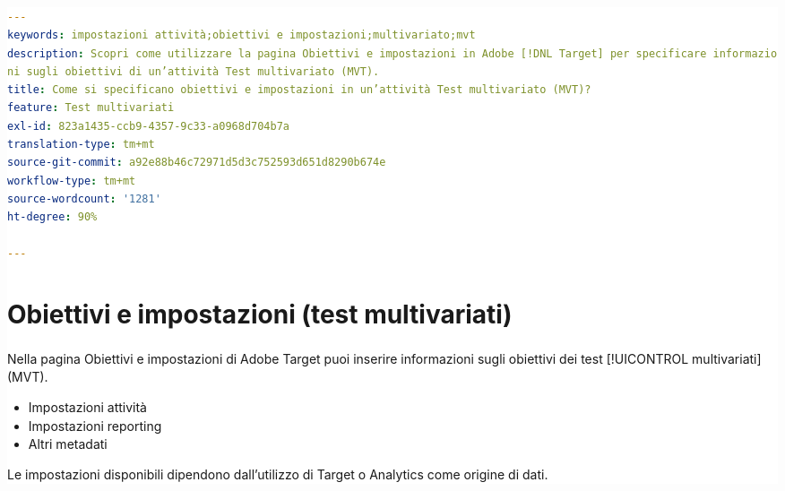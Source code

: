 ```yaml
---
keywords: impostazioni attività;obiettivi e impostazioni;multivariato;mvt
description: Scopri come utilizzare la pagina Obiettivi e impostazioni in Adobe [!DNL Target] per specificare informazioni sugli obiettivi di un’attività Test multivariato (MVT).
title: Come si specificano obiettivi e impostazioni in un’attività Test multivariato (MVT)?
feature: Test multivariati
exl-id: 823a1435-ccb9-4357-9c33-a0968d704b7a
translation-type: tm+mt
source-git-commit: a92e88b46c72971d5d3c752593d651d8290b674e
workflow-type: tm+mt
source-wordcount: '1281'
ht-degree: 90%

---
```


# Obiettivi e impostazioni (test multivariati)

Nella pagina Obiettivi e impostazioni di Adobe Target puoi inserire informazioni sugli obiettivi dei test [!UICONTROL multivariati] (MVT).

* Impostazioni attività
* Impostazioni reporting
* Altri metadati

Le impostazioni disponibili dipendono dall’utilizzo di Target o Analytics come origine di dati.
